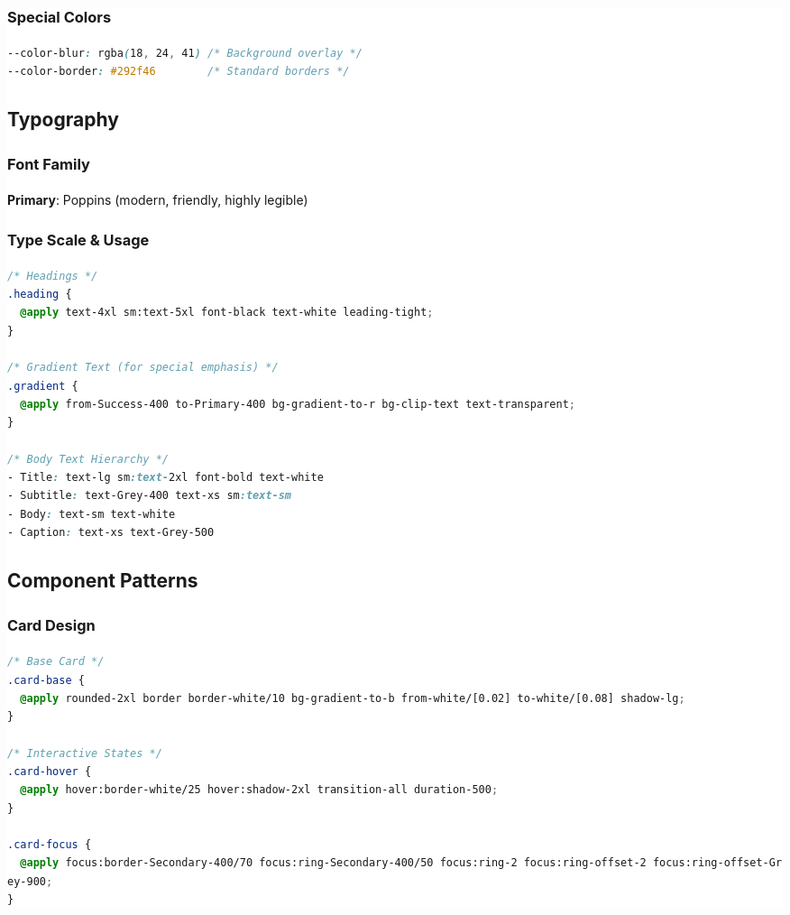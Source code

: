 ### Special Colors
```css
--color-blur: rgba(18, 24, 41) /* Background overlay */
--color-border: #292f46        /* Standard borders */
```

## Typography

### Font Family
**Primary**: Poppins (modern, friendly, highly legible)

### Type Scale & Usage
```css
/* Headings */
.heading {
  @apply text-4xl sm:text-5xl font-black text-white leading-tight;
}

/* Gradient Text (for special emphasis) */
.gradient {
  @apply from-Success-400 to-Primary-400 bg-gradient-to-r bg-clip-text text-transparent;
}

/* Body Text Hierarchy */
- Title: text-lg sm:text-2xl font-bold text-white
- Subtitle: text-Grey-400 text-xs sm:text-sm
- Body: text-sm text-white
- Caption: text-xs text-Grey-500
```

## Component Patterns

### Card Design
```css
/* Base Card */
.card-base {
  @apply rounded-2xl border border-white/10 bg-gradient-to-b from-white/[0.02] to-white/[0.08] shadow-lg;
}

/* Interactive States */
.card-hover {
  @apply hover:border-white/25 hover:shadow-2xl transition-all duration-500;
}

.card-focus {
  @apply focus:border-Secondary-400/70 focus:ring-Secondary-400/50 focus:ring-2 focus:ring-offset-2 focus:ring-offset-Grey-900;
}
```
